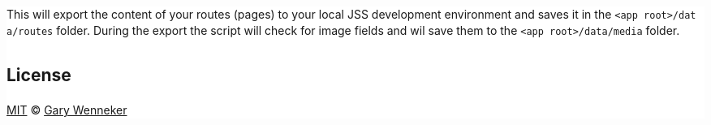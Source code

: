This will export the content of your routes (pages) to your local JSS development environment and saves it in the `<app root>/data/routes` folder. During the export the script will check for image fields and wil save them to the `<app root>/data/media` folder.

## License

[MIT][license] © [Gary Wenneker][author]

[license]: license
[author]: https://gary.wenneker.org
[react-jss-typescript-starter]: https://github.com/macaw-interactive/react-jss-typescript-starter
[umbrellascript]: https://github.com/macaw-interactive/react-jss-typescript-starter/tree/develop/samples/react-typescript/scripts
[NuGetPackage]: https://www.nuget.org/packages/Umbrella.PanTau/